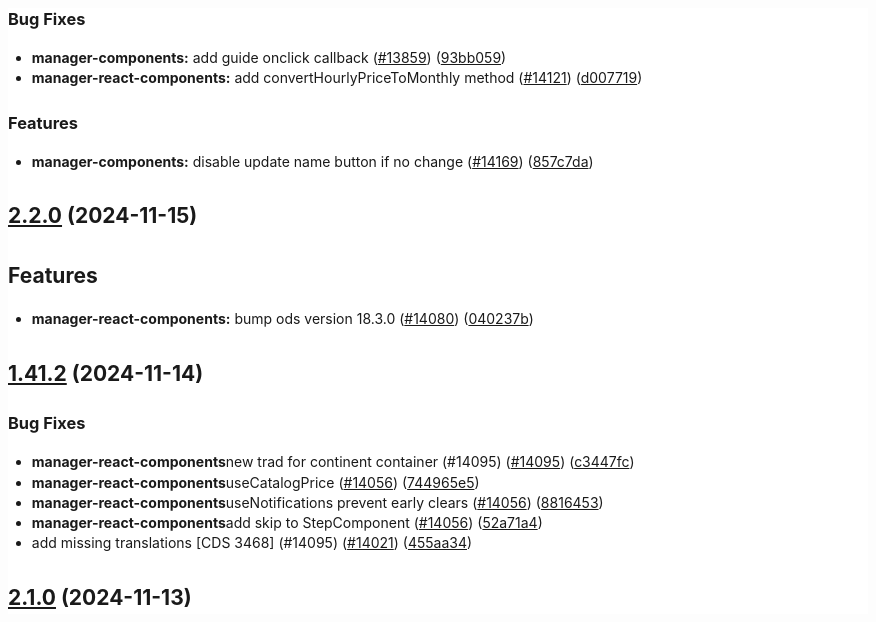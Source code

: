 ### Bug Fixes

- **manager-components:** add guide onclick callback ([#13859](https://github.com/ovh/manager/issues/13859)) ([93bb059](https://github.com/ovh/manager/commit/93bb05931f77978d22496313c75e80c8f7fbf71d))
- **manager-react-components:** add convertHourlyPriceToMonthly method ([#14121](https://github.com/ovh/manager/issues/14121)) ([d007719](https://github.com/ovh/manager/commit/d00771960fbaaea11b709a0e412ed3b96b8419b5))

### Features

- **manager-components:** disable update name button if no change ([#14169](https://github.com/ovh/manager/issues/14169)) ([857c7da](https://github.com/ovh/manager/commit/857c7daae363a93e351ddcc83ca6b76106d2ba4d))

## [2.2.0](https://github.com/ovh/manager/compare/@ovh-ux/manager-react-components@2.1.0...@ovh-ux/manager-react-components@2.2.0) (2024-11-15)

## Features

- **manager-react-components:** bump ods version 18.3.0 ([#14080](https://github.com/ovh/manager/issues/14080)) ([040237b](https://github.com/ovh/manager/commit/040237b6b436b9c1e5b76c9fed3076102aee3c1e))

## [1.41.2](https://github.com/ovh/manager/compare/@ovh-ux/manager-react-components@1.41.2...@ovh-ux/manager-react-components@1.41.1) (2024-11-14)

### Bug Fixes

- **manager-react-components**new trad for continent container (#14095) ([#14095](https://github.com/ovh/manager/pull/14095)) ([c3447fc](https://github.com/ovh/manager/commit/c3447fc85eece49a494745be935e1ebe01e62ab7))
- **manager-react-components**useCatalogPrice ([#14056](https://github.com/ovh/manager/pull/14056)) ([744965e5](https://github.com/ovh/manager/commit/74965e5c096dba555e9ec59b47716bd8e562733b))
- **manager-react-components**useNotifications prevent early clears ([#14056](https://github.com/ovh/manager/pull/14056)) ([8816453](https://github.com/ovh/manager/commit/881645356019834987bdd43af05cb25b0b5a638a))
- **manager-react-components**add skip to StepComponent ([#14056](https://github.com/ovh/manager/pull/14056)) ([52a71a4](https://github.com/ovh/manager/commit/52a71a438a54b6e470c9821610710b6ef7ea211f))
- add missing translations [CDS 3468] (#14095) ([#14021](https://github.com/ovh/manager/pull/14021)) ([455aa34](https://github.com/ovh/manager/commit/455aa34f6d0331040e64ce640d29c5b6d361aef3))

## [2.1.0](https://github.com/ovh/manager/compare/@ovh-ux/manager-react-components@1.41.1...@ovh-ux/manager-react-components@2.1.0) (2024-11-13)
